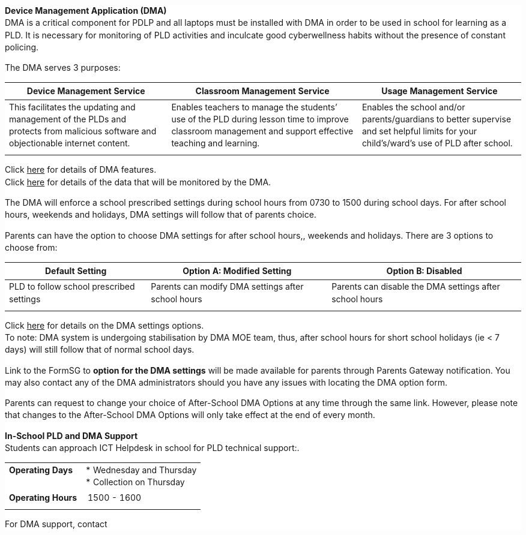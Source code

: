 **Device Management Application (DMA)**<br>
DMA is a critical component for PDLP and all laptops must be installed with DMA in order to be used in school for learning as a PLD. It is necessary for monitoring of PLD activities and inculcate good cyberwellness habits without the presence of constant policing.

The DMA serves 3 purposes:

| Device Management Service | Classroom Management Service | Usage Management Service |
|---|---|---|
| This facilitates the updating and management of the PLDs and&nbsp; protects from malicious software and objectionable internet content. | Enables teachers to manage the students’ use of the PLD during lesson time to improve classroom management and support effective teaching and learning. | Enables the school and/or parents/guardians to better supervise and set helpful limits for your child’s/ward’s use of PLD after school. |
|  |  |  |

Click [here](/files/Function%20of%20DMA.pdf) for details of DMA features.<br>
Click [here](/files/Privacy%20and%20Data%20Security.pdf) for details of the data that will be monitored by the DMA.

The DMA will enforce a school prescribed settings during school hours from 0730 to 1500 during school days. For after school hours, weekends and holidays, DMA settings will follow that of parents choice.  

Parents can have the option to choose DMA settings for after school hours,, weekends and holidays. There are 3 options to choose from:

| Default Setting | Option A: Modified Setting | Option B: Disabled |
|---|---|---|
| PLD to follow school prescribed settings | Parents can modify DMA settings after school hours | Parents can disable the DMA settings after school hours |
|  |  |  |

Click [here](/files/DMA%20Settings%20After%20School%20Hours.pdf) for details on the DMA settings options.<br>
To note: DMA system is undergoing stabilisation by DMA MOE team, thus, after school hours for short school holidays (ie &lt; 7 days) will still follow that of normal school days.

Link to the FormSG to&nbsp;**option for the DMA settings**&nbsp;will be made available for parents through Parents Gateway notification. You may also contact any of the DMA administrators should you have any issues with locating the DMA option form.&nbsp;  

Parents can request to change your choice of After-School DMA Options at any time through the same link. However, please note that changes to the After-School DMA Options will only take effect at the end of every month.

**In-School PLD and DMA Support**<br>
Students can approach ICT Helpdesk in school for PLD technical support:.

|  |  |
|---|---|
| **Operating Days** | *   Wednesday and Thursday<br>*   Collection on Thursday |
| **Operating Hours** | &nbsp;1500 - 1600 |
|  |  |

For DMA support, contact&nbsp;
